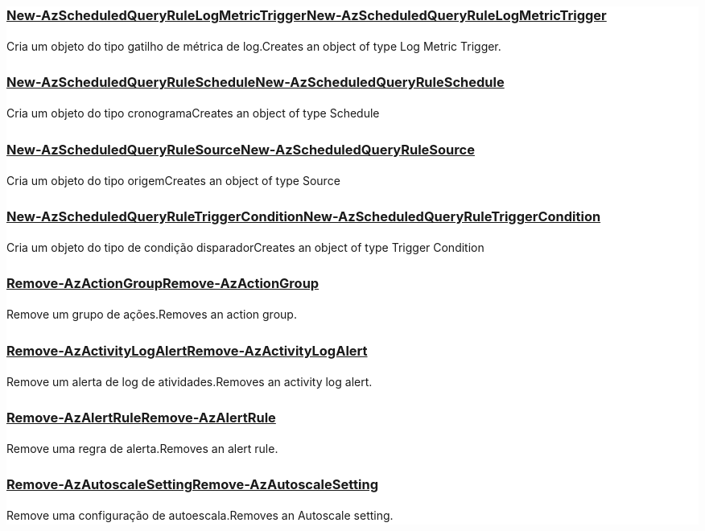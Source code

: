 ### [<span data-ttu-id="6dddc-184">New-AzScheduledQueryRuleLogMetricTrigger</span><span class="sxs-lookup"><span data-stu-id="6dddc-184">New-AzScheduledQueryRuleLogMetricTrigger</span></span>](New-AzScheduledQueryRuleLogMetricTrigger.md)
<span data-ttu-id="6dddc-185">Cria um objeto do tipo gatilho de métrica de log.</span><span class="sxs-lookup"><span data-stu-id="6dddc-185">Creates an object of type Log Metric Trigger.</span></span>

### [<span data-ttu-id="6dddc-186">New-AzScheduledQueryRuleSchedule</span><span class="sxs-lookup"><span data-stu-id="6dddc-186">New-AzScheduledQueryRuleSchedule</span></span>](New-AzScheduledQueryRuleSchedule.md)
<span data-ttu-id="6dddc-187">Cria um objeto do tipo cronograma</span><span class="sxs-lookup"><span data-stu-id="6dddc-187">Creates an object of type Schedule</span></span>

### [<span data-ttu-id="6dddc-188">New-AzScheduledQueryRuleSource</span><span class="sxs-lookup"><span data-stu-id="6dddc-188">New-AzScheduledQueryRuleSource</span></span>](New-AzScheduledQueryRuleSource.md)
<span data-ttu-id="6dddc-189">Cria um objeto do tipo origem</span><span class="sxs-lookup"><span data-stu-id="6dddc-189">Creates an object of type Source</span></span>

### [<span data-ttu-id="6dddc-190">New-AzScheduledQueryRuleTriggerCondition</span><span class="sxs-lookup"><span data-stu-id="6dddc-190">New-AzScheduledQueryRuleTriggerCondition</span></span>](New-AzScheduledQueryRuleTriggerCondition.md)
<span data-ttu-id="6dddc-191">Cria um objeto do tipo de condição disparador</span><span class="sxs-lookup"><span data-stu-id="6dddc-191">Creates an object of type Trigger Condition</span></span>

### [<span data-ttu-id="6dddc-192">Remove-AzActionGroup</span><span class="sxs-lookup"><span data-stu-id="6dddc-192">Remove-AzActionGroup</span></span>](Remove-AzActionGroup.md)
<span data-ttu-id="6dddc-193">Remove um grupo de ações.</span><span class="sxs-lookup"><span data-stu-id="6dddc-193">Removes an action group.</span></span>

### [<span data-ttu-id="6dddc-194">Remove-AzActivityLogAlert</span><span class="sxs-lookup"><span data-stu-id="6dddc-194">Remove-AzActivityLogAlert</span></span>](Remove-AzActivityLogAlert.md)
<span data-ttu-id="6dddc-195">Remove um alerta de log de atividades.</span><span class="sxs-lookup"><span data-stu-id="6dddc-195">Removes an activity log alert.</span></span>

### [<span data-ttu-id="6dddc-196">Remove-AzAlertRule</span><span class="sxs-lookup"><span data-stu-id="6dddc-196">Remove-AzAlertRule</span></span>](Remove-AzAlertRule.md)
<span data-ttu-id="6dddc-197">Remove uma regra de alerta.</span><span class="sxs-lookup"><span data-stu-id="6dddc-197">Removes an alert rule.</span></span>

### [<span data-ttu-id="6dddc-198">Remove-AzAutoscaleSetting</span><span class="sxs-lookup"><span data-stu-id="6dddc-198">Remove-AzAutoscaleSetting</span></span>](Remove-AzAutoscaleSetting.md)
<span data-ttu-id="6dddc-199">Remove uma configuração de autoescala.</span><span class="sxs-lookup"><span data-stu-id="6dddc-199">Removes an Autoscale setting.</span></span>
